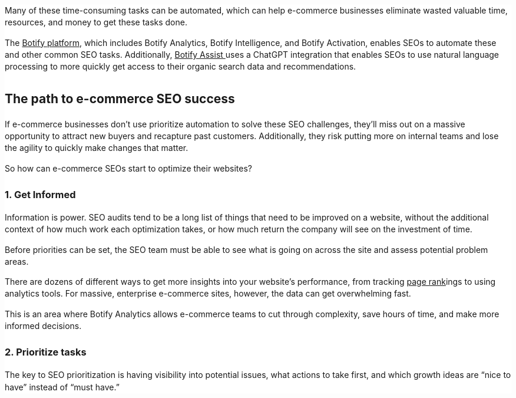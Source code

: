 

<p>Many of these time-consuming tasks can be automated, which can help e-commerce businesses eliminate wasted valuable time, resources, and money to get these tasks done.&nbsp;</p>



<p>The <a href="https://www.botify.com/platform">Botify platform</a>, which includes Botify Analytics, Botify Intelligence, and Botify Activation, enables SEOs to automate these and other common SEO tasks. Additionally, <a href="https://www.botify.com/blog/in-a-pioneering-move-botify-integrates-chatgpt-to-enhance-existing-core-ai-capabilities">Botify Assist </a>uses a ChatGPT integration that enables SEOs to use natural language processing to more quickly get access to their organic search data and recommendations.</p>



<h2 class="wp-block-heading" id="h-the-path-to-e-commerce-seo-success">The path to e-commerce SEO success&nbsp;</h2>



<p>If e-commerce businesses don’t use prioritize automation to solve these SEO challenges, they’ll miss out on a massive opportunity to attract new buyers and recapture past customers. Additionally, they risk putting more on internal teams and lose the agility to quickly make changes that matter.</p>



<p>So how can e-commerce SEOs start to optimize their websites?</p>



<h3 class="wp-block-heading">1. Get Informed&nbsp;</h3>



<p>Information is power. SEO audits tend to be a long list of things that need to be improved on a website, without the additional context of how much work each optimization takes, or how much return the company will see on the investment of time.</p>



<p>Before priorities can be set, the SEO team must be able to see what is going on across the site and assess potential problem areas.</p>



<p>There are dozens of different ways to get more insights into your website’s performance, from tracking <a href="https://www.botify.com/learn/basics/pagerank" data-internallinksmanager029f6b8e52c="8" title="page rank" target="_blank" rel="noopener">page rank</a>ings to using analytics tools. For massive, enterprise e-commerce sites, however, the data can get overwhelming fast.&nbsp;</p>



<p>This is an area where Botify Analytics allows e-commerce teams to cut through complexity, save hours of time, and make more informed decisions.</p>



<h3 class="wp-block-heading" id="h-2-prioritize-tasks">2. Prioritize tasks</h3>



<p>The key to SEO prioritization is having visibility into potential issues, what actions to take first, and which growth ideas are “nice to have” instead of “must have.”</p>



